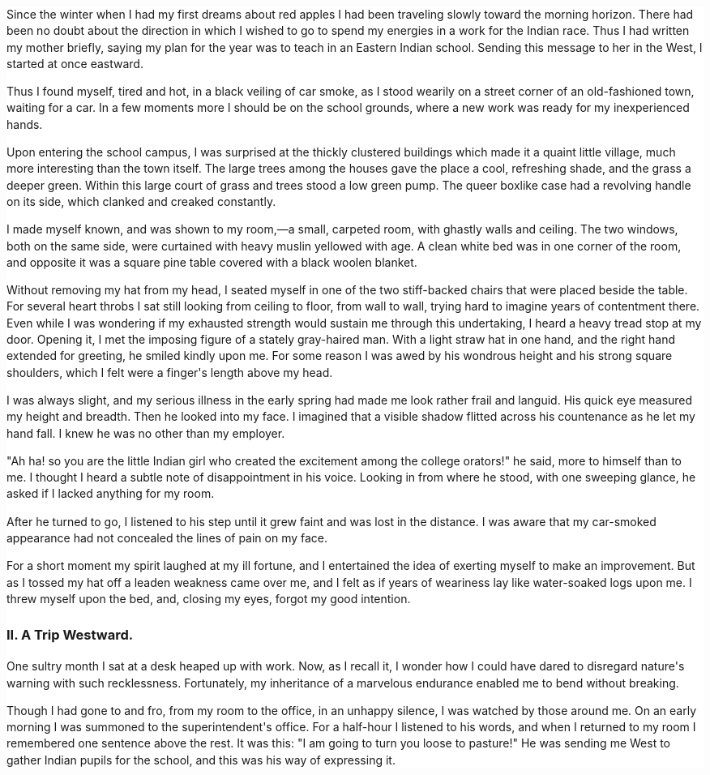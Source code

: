 Since the winter when I had my first dreams about red apples I had been traveling slowly toward the morning horizon. There had been no doubt about the direction in which I wished to go to spend my energies in a work for the Indian race. Thus I had written my mother briefly, saying my plan for the year was to teach in an Eastern Indian school. Sending this message to her in the West, I started at once eastward.

Thus I found myself, tired and hot, in a black veiling of car smoke, as I stood wearily on a street corner of an old-fashioned town, waiting for a car. In a few moments more I should be on the school grounds, where a new work was ready for my inexperienced hands.

Upon entering the school campus, I was surprised at the thickly clustered buildings which made it a quaint little village, much more interesting than the town itself. The large trees among the houses gave the place a cool, refreshing shade, and the grass a deeper green. Within this large court of grass and trees stood a low green pump. The queer boxlike case had a revolving handle on its side, which clanked and creaked constantly.

I made myself known, and was shown to my room,—a small, carpeted room, with ghastly walls and ceiling. The two windows, both on the same side, were curtained with heavy muslin yellowed with age. A clean white bed was in one corner of the room, and opposite it was a square pine table covered with a black woolen blanket.

Without removing my hat from my head, I seated myself in one of the two stiff-backed chairs that were placed beside the table. For several heart throbs I sat still looking from ceiling to floor, from wall to wall, trying hard to imagine years of contentment there. Even while I was wondering if my exhausted strength would sustain me through this undertaking, I heard a heavy tread stop at my door. Opening it, I met the imposing figure of a stately gray-haired man. With a light straw hat in one hand, and the right hand extended for greeting, he smiled kindly upon me. For some reason I was awed by his wondrous height and his strong square shoulders, which I felt were a finger's length above my head.

I was always slight, and my serious illness in the early spring had made me look rather frail and languid. His quick eye measured my height and breadth. Then he looked into my face. I imagined that a visible shadow flitted across his countenance as he let my hand fall. I knew he was no other than my employer.

"Ah ha! so you are the little Indian girl who created the excitement among the college orators!" he said, more to himself than to me. I thought I heard a subtle note of disappointment in his voice. Looking in from where he stood, with one sweeping glance, he asked if I lacked anything for my room.

After he turned to go, I listened to his step until it grew faint and was lost in the distance. I was aware that my car-smoked appearance had not concealed the lines of pain on my face.

For a short moment my spirit laughed at my ill fortune, and I entertained the idea of exerting myself to make an improvement. But as I tossed my hat off a leaden weakness came over me, and I felt as if years of weariness lay like water-soaked logs upon me. I threw myself upon the bed, and, closing my eyes, forgot my good intention.

### II. A Trip Westward.

One sultry month I sat at a desk heaped up with work. Now, as I recall it, I wonder how I could have dared to disregard nature's warning with such recklessness. Fortunately, my inheritance of a marvelous endurance enabled me to bend without breaking.

Though I had gone to and fro, from my room to the office, in an unhappy silence, I was watched by those around me. On an early morning I was summoned to the superintendent's office. For a half-hour I listened to his words, and when I returned to my room I remembered one sentence above the rest. It was this: "I am going to turn you loose to pasture!" He was sending me West to gather Indian pupils for the school, and this was his way of expressing it.
